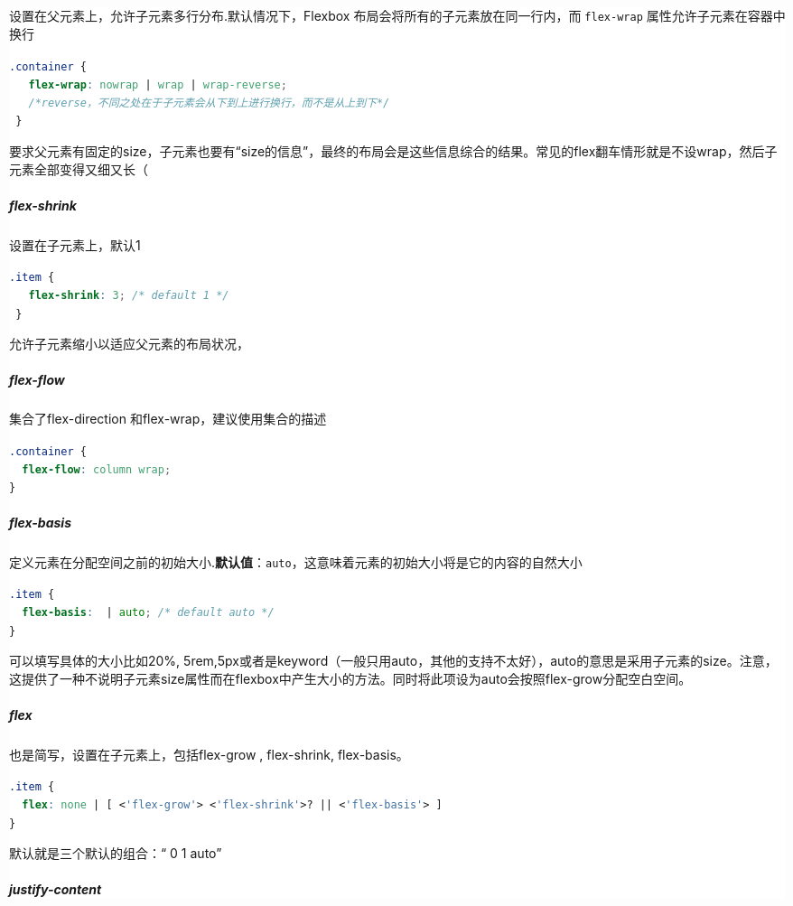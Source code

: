 设置在父元素上，允许子元素多行分布.默认情况下，Flexbox 布局会将所有的子元素放在同一行内，而 `flex-wrap` 属性允许子元素在容器中换行

```css
.container {
   flex-wrap: nowrap | wrap | wrap-reverse;
   /*reverse，不同之处在于子元素会从下到上进行换行，而不是从上到下*/
 }
```

要求父元素有固定的size，子元素也要有“size的信息”，最终的布局会是这些信息综合的结果。常见的flex翻车情形就是不设wrap，然后子元素全部变得又细又长（

##### <b>flex-shrink</b>

设置在子元素上，默认1

```css
.item {
   flex-shrink: 3; /* default 1 */
 }
```

允许子元素缩小以适应父元素的布局状况，

##### <b>flex-flow</b>

集合了flex-direction 和flex-wrap，建议使用集合的描述

```css
.container {
  flex-flow: column wrap;
}
```

##### <b>flex-basis</b>

定义元素在分配空间之前的初始大小.<b>默认值</b>：`auto`，这意味着元素的初始大小将是它的内容的自然大小

```css
.item {
  flex-basis:  | auto; /* default auto */
}
```

可以填写具体的大小比如20%, 5rem,5px或者是keyword（一般只用auto，其他的支持不太好），auto的意思是采用子元素的size。注意，这提供了一种不说明子元素size属性而在flexbox中产生大小的方法。同时将此项设为auto会按照flex-grow分配空白空间。

##### <b>flex</b>

也是简写，设置在子元素上，包括flex-grow , flex-shrink, flex-basis。

```css
.item {
  flex: none | [ <'flex-grow'> <'flex-shrink'>? || <'flex-basis'> ]
}
```

默认就是三个默认的组合：“ 0 1 auto”

##### <b>justify-content</b>
